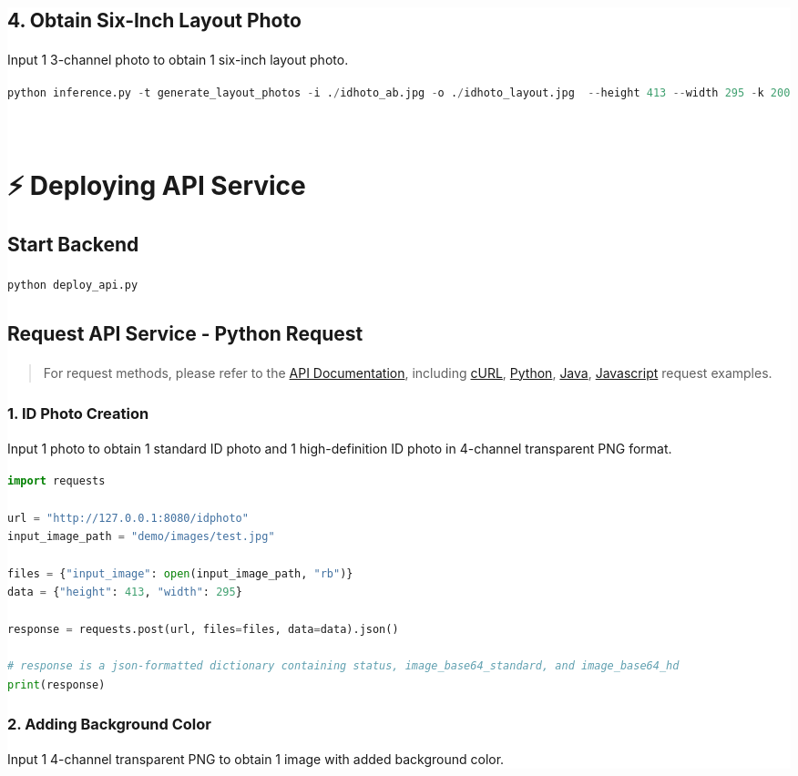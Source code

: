 ## 4. Obtain Six-Inch Layout Photo

Input 1 3-channel photo to obtain 1 six-inch layout photo.

```python
python inference.py -t generate_layout_photos -i ./idhoto_ab.jpg -o ./idhoto_layout.jpg  --height 413 --width 295 -k 200
```

<br>

# ⚡️ Deploying API Service

## Start Backend

```
python deploy_api.py
```

## Request API Service - Python Request

> For request methods, please refer to the [API Documentation](docs/api_EN.md), including [cURL](docs/api_EN.md#curl-request-examples), [Python](docs/api_EN.md#python-request-example), [Java](docs/api_EN.md#java-request-example), [Javascript](docs/api_EN.md#javascript-request-examples) request examples.

### 1. ID Photo Creation

Input 1 photo to obtain 1 standard ID photo and 1 high-definition ID photo in 4-channel transparent PNG format.

```python
import requests

url = "http://127.0.0.1:8080/idphoto"
input_image_path = "demo/images/test.jpg"

files = {"input_image": open(input_image_path, "rb")}
data = {"height": 413, "width": 295}

response = requests.post(url, files=files, data=data).json()

# response is a json-formatted dictionary containing status, image_base64_standard, and image_base64_hd
print(response)

```

### 2. Adding Background Color

Input 1 4-channel transparent PNG to obtain 1 image with added background color.
